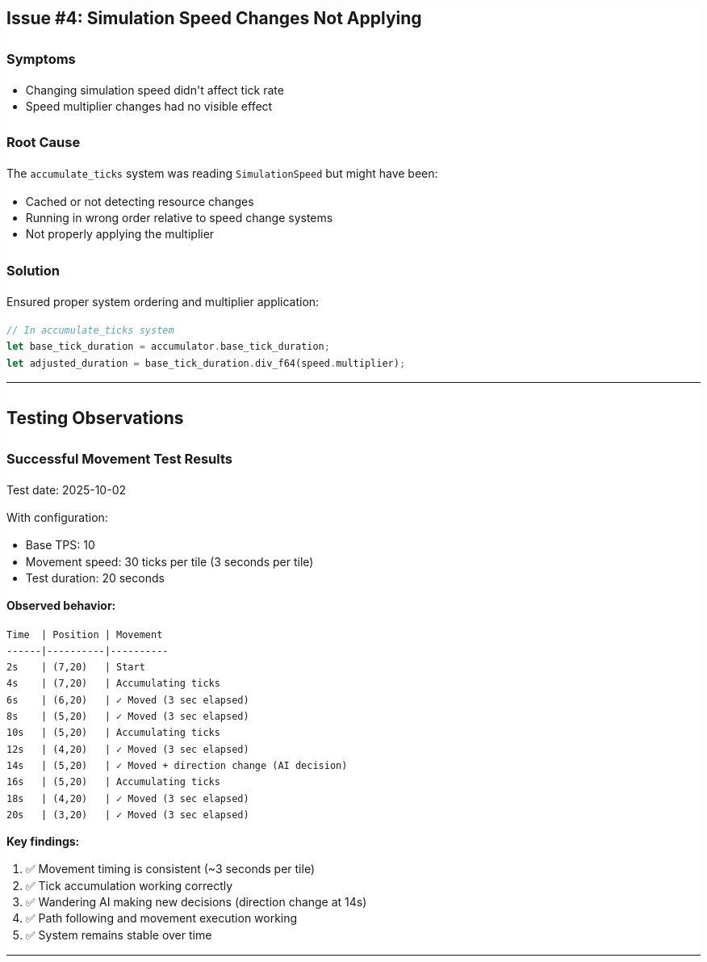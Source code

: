
## Issue #4: Simulation Speed Changes Not Applying

### Symptoms
- Changing simulation speed didn't affect tick rate
- Speed multiplier changes had no visible effect

### Root Cause
The `accumulate_ticks` system was reading `SimulationSpeed` but might have been:
- Cached or not detecting resource changes
- Running in wrong order relative to speed change systems
- Not properly applying the multiplier

### Solution
Ensured proper system ordering and multiplier application:

```rust
// In accumulate_ticks system
let base_tick_duration = accumulator.base_tick_duration;
let adjusted_duration = base_tick_duration.div_f64(speed.multiplier);
```

---

## Testing Observations

### Successful Movement Test Results
Test date: 2025-10-02

With configuration:
- Base TPS: 10
- Movement speed: 30 ticks per tile (3 seconds per tile)
- Test duration: 20 seconds

**Observed behavior:**
```
Time  | Position | Movement
------|----------|----------
2s    | (7,20)   | Start
4s    | (7,20)   | Accumulating ticks
6s    | (6,20)   | ✓ Moved (3 sec elapsed)
8s    | (5,20)   | ✓ Moved (3 sec elapsed)
10s   | (5,20)   | Accumulating ticks
12s   | (4,20)   | ✓ Moved (3 sec elapsed)
14s   | (5,20)   | ✓ Moved + direction change (AI decision)
16s   | (5,20)   | Accumulating ticks
18s   | (4,20)   | ✓ Moved (3 sec elapsed)
20s   | (3,20)   | ✓ Moved (3 sec elapsed)
```

**Key findings:**
1. ✅ Movement timing is consistent (~3 seconds per tile)
2. ✅ Tick accumulation working correctly
3. ✅ Wandering AI making new decisions (direction change at 14s)
4. ✅ Path following and movement execution working
5. ✅ System remains stable over time

---